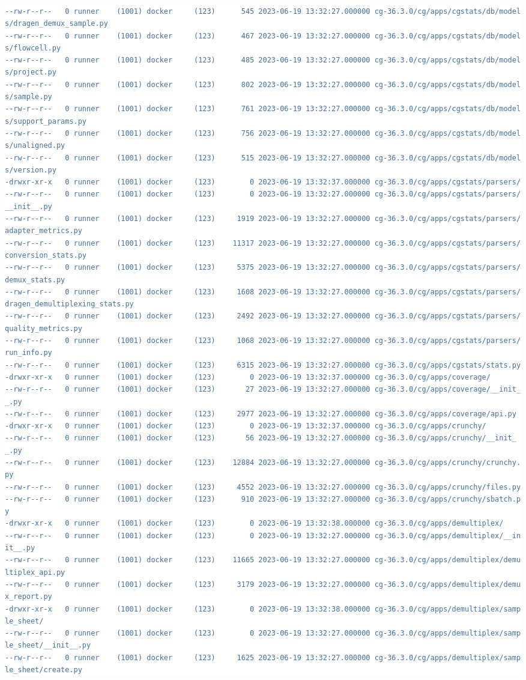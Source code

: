 ```diff
--rw-r--r--   0 runner    (1001) docker     (123)      545 2023-06-19 13:32:27.000000 cg-36.3.0/cg/apps/cgstats/db/models/dragen_demux_sample.py
--rw-r--r--   0 runner    (1001) docker     (123)      467 2023-06-19 13:32:27.000000 cg-36.3.0/cg/apps/cgstats/db/models/flowcell.py
--rw-r--r--   0 runner    (1001) docker     (123)      485 2023-06-19 13:32:27.000000 cg-36.3.0/cg/apps/cgstats/db/models/project.py
--rw-r--r--   0 runner    (1001) docker     (123)      802 2023-06-19 13:32:27.000000 cg-36.3.0/cg/apps/cgstats/db/models/sample.py
--rw-r--r--   0 runner    (1001) docker     (123)      761 2023-06-19 13:32:27.000000 cg-36.3.0/cg/apps/cgstats/db/models/support_params.py
--rw-r--r--   0 runner    (1001) docker     (123)      756 2023-06-19 13:32:27.000000 cg-36.3.0/cg/apps/cgstats/db/models/unaligned.py
--rw-r--r--   0 runner    (1001) docker     (123)      515 2023-06-19 13:32:27.000000 cg-36.3.0/cg/apps/cgstats/db/models/version.py
-drwxr-xr-x   0 runner    (1001) docker     (123)        0 2023-06-19 13:32:37.000000 cg-36.3.0/cg/apps/cgstats/parsers/
--rw-r--r--   0 runner    (1001) docker     (123)        0 2023-06-19 13:32:27.000000 cg-36.3.0/cg/apps/cgstats/parsers/__init__.py
--rw-r--r--   0 runner    (1001) docker     (123)     1919 2023-06-19 13:32:27.000000 cg-36.3.0/cg/apps/cgstats/parsers/adapter_metrics.py
--rw-r--r--   0 runner    (1001) docker     (123)    11317 2023-06-19 13:32:27.000000 cg-36.3.0/cg/apps/cgstats/parsers/conversion_stats.py
--rw-r--r--   0 runner    (1001) docker     (123)     5375 2023-06-19 13:32:27.000000 cg-36.3.0/cg/apps/cgstats/parsers/demux_stats.py
--rw-r--r--   0 runner    (1001) docker     (123)     1608 2023-06-19 13:32:27.000000 cg-36.3.0/cg/apps/cgstats/parsers/dragen_demultiplexing_stats.py
--rw-r--r--   0 runner    (1001) docker     (123)     2492 2023-06-19 13:32:27.000000 cg-36.3.0/cg/apps/cgstats/parsers/quality_metrics.py
--rw-r--r--   0 runner    (1001) docker     (123)     1068 2023-06-19 13:32:27.000000 cg-36.3.0/cg/apps/cgstats/parsers/run_info.py
--rw-r--r--   0 runner    (1001) docker     (123)     6315 2023-06-19 13:32:27.000000 cg-36.3.0/cg/apps/cgstats/stats.py
-drwxr-xr-x   0 runner    (1001) docker     (123)        0 2023-06-19 13:32:37.000000 cg-36.3.0/cg/apps/coverage/
--rw-r--r--   0 runner    (1001) docker     (123)       27 2023-06-19 13:32:27.000000 cg-36.3.0/cg/apps/coverage/__init__.py
--rw-r--r--   0 runner    (1001) docker     (123)     2977 2023-06-19 13:32:27.000000 cg-36.3.0/cg/apps/coverage/api.py
-drwxr-xr-x   0 runner    (1001) docker     (123)        0 2023-06-19 13:32:37.000000 cg-36.3.0/cg/apps/crunchy/
--rw-r--r--   0 runner    (1001) docker     (123)       56 2023-06-19 13:32:27.000000 cg-36.3.0/cg/apps/crunchy/__init__.py
--rw-r--r--   0 runner    (1001) docker     (123)    12884 2023-06-19 13:32:27.000000 cg-36.3.0/cg/apps/crunchy/crunchy.py
--rw-r--r--   0 runner    (1001) docker     (123)     4552 2023-06-19 13:32:27.000000 cg-36.3.0/cg/apps/crunchy/files.py
--rw-r--r--   0 runner    (1001) docker     (123)      910 2023-06-19 13:32:27.000000 cg-36.3.0/cg/apps/crunchy/sbatch.py
-drwxr-xr-x   0 runner    (1001) docker     (123)        0 2023-06-19 13:32:38.000000 cg-36.3.0/cg/apps/demultiplex/
--rw-r--r--   0 runner    (1001) docker     (123)        0 2023-06-19 13:32:27.000000 cg-36.3.0/cg/apps/demultiplex/__init__.py
--rw-r--r--   0 runner    (1001) docker     (123)    11665 2023-06-19 13:32:27.000000 cg-36.3.0/cg/apps/demultiplex/demultiplex_api.py
--rw-r--r--   0 runner    (1001) docker     (123)     3179 2023-06-19 13:32:27.000000 cg-36.3.0/cg/apps/demultiplex/demux_report.py
-drwxr-xr-x   0 runner    (1001) docker     (123)        0 2023-06-19 13:32:38.000000 cg-36.3.0/cg/apps/demultiplex/sample_sheet/
--rw-r--r--   0 runner    (1001) docker     (123)        0 2023-06-19 13:32:27.000000 cg-36.3.0/cg/apps/demultiplex/sample_sheet/__init__.py
--rw-r--r--   0 runner    (1001) docker     (123)     1625 2023-06-19 13:32:27.000000 cg-36.3.0/cg/apps/demultiplex/sample_sheet/create.py
```